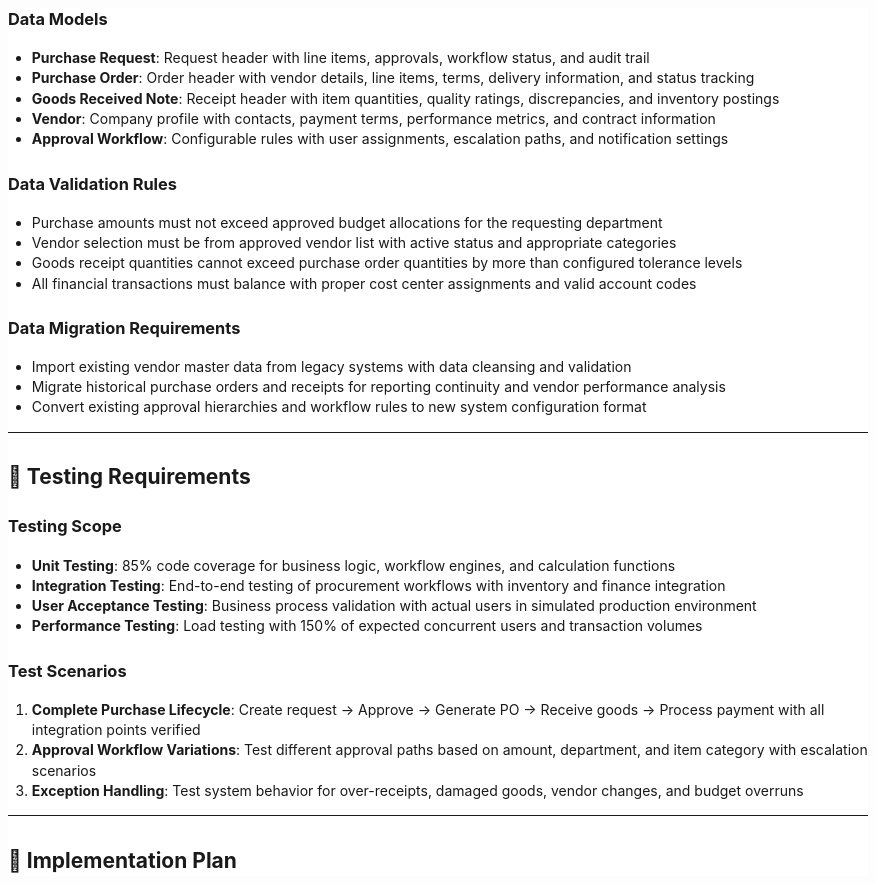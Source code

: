 ### Data Models
- **Purchase Request**: Request header with line items, approvals, workflow status, and audit trail
- **Purchase Order**: Order header with vendor details, line items, terms, delivery information, and status tracking
- **Goods Received Note**: Receipt header with item quantities, quality ratings, discrepancies, and inventory postings
- **Vendor**: Company profile with contacts, payment terms, performance metrics, and contract information
- **Approval Workflow**: Configurable rules with user assignments, escalation paths, and notification settings

### Data Validation Rules
- Purchase amounts must not exceed approved budget allocations for the requesting department
- Vendor selection must be from approved vendor list with active status and appropriate categories
- Goods receipt quantities cannot exceed purchase order quantities by more than configured tolerance levels
- All financial transactions must balance with proper cost center assignments and valid account codes

### Data Migration Requirements
- Import existing vendor master data from legacy systems with data cleansing and validation
- Migrate historical purchase orders and receipts for reporting continuity and vendor performance analysis
- Convert existing approval hierarchies and workflow rules to new system configuration format

---

## 🧪 Testing Requirements

### Testing Scope
- **Unit Testing**: 85% code coverage for business logic, workflow engines, and calculation functions
- **Integration Testing**: End-to-end testing of procurement workflows with inventory and finance integration
- **User Acceptance Testing**: Business process validation with actual users in simulated production environment
- **Performance Testing**: Load testing with 150% of expected concurrent users and transaction volumes

### Test Scenarios
1. **Complete Purchase Lifecycle**: Create request → Approve → Generate PO → Receive goods → Process payment with all integration points verified
2. **Approval Workflow Variations**: Test different approval paths based on amount, department, and item category with escalation scenarios
3. **Exception Handling**: Test system behavior for over-receipts, damaged goods, vendor changes, and budget overruns

---

## 🚀 Implementation Plan
